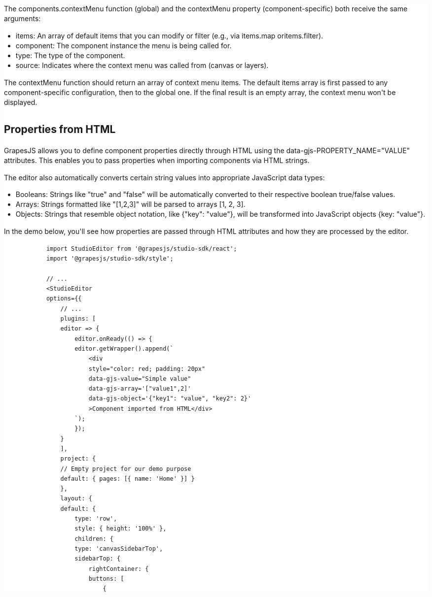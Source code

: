 The components.contextMenu function (global) and the contextMenu property (component-specific) both receive the same arguments:

- items: An array of default items that you can modify or filter (e.g., via items.map oritems.filter).
- component: The component instance the menu is being called for.
- type: The type of the component.
- source: Indicates where the context menu was called from (canvas or layers).

The contextMenu function should return an array of context menu items. The default items array is first passed to any component-specific configuration, then to the global one. If the final result is an empty array, the context menu won't be displayed.

## Properties from HTML

GrapesJS allows you to define component properties directly through HTML using the data-gjs-PROPERTY_NAME="VALUE" attributes. This enables you to pass properties when importing components via HTML strings.

The editor also automatically converts certain string values into appropriate JavaScript data types:

- Booleans: Strings like "true" and "false" will be automatically converted to their respective boolean true/false values.
- Arrays: Strings formatted like "[1,2,3]" will be parsed to arrays [1, 2, 3].
- Objects: Strings that resemble object notation, like {"key": "value"}, will be transformed into JavaScript objects {key: "value"}.

In the demo below, you'll see how properties are passed through HTML attributes and how they are processed by the editor.

                import StudioEditor from '@grapesjs/studio-sdk/react';
                import '@grapesjs/studio-sdk/style';

                // ...
                <StudioEditor
                options={{
                    // ...
                    plugins: [
                    editor => {
                        editor.onReady(() => {
                        editor.getWrapper().append(`
                            <div
                            style="color: red; padding: 20px"
                            data-gjs-value="Simple value"
                            data-gjs-array='["value1",2]'
                            data-gjs-object='{"key1": "value", "key2": 2}'
                            >Component imported from HTML</div>
                        `);
                        });
                    }
                    ],
                    project: {
                    // Empty project for our demo purpose
                    default: { pages: [{ name: 'Home' }] }
                    },
                    layout: {
                    default: {
                        type: 'row',
                        style: { height: '100%' },
                        children: {
                        type: 'canvasSidebarTop',
                        sidebarTop: {
                            rightContainer: {
                            buttons: [
                                {
